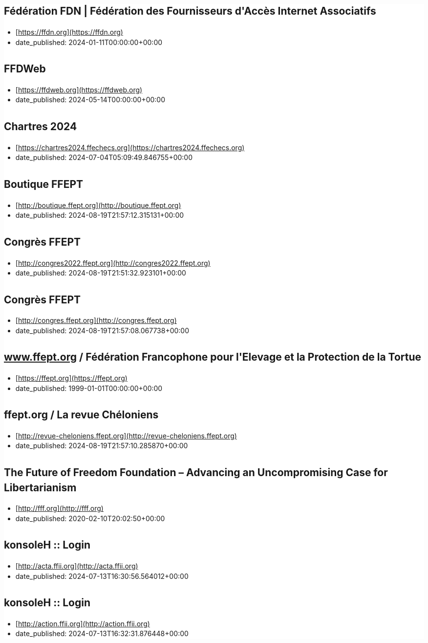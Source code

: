  ## Fédération FDN | Fédération des Fournisseurs d'Accès Internet Associatifs
 - [https://ffdn.org](https://ffdn.org)
 - date_published: 2024-01-11T00:00:00+00:00

 ## FFDWeb
 - [https://ffdweb.org](https://ffdweb.org)
 - date_published: 2024-05-14T00:00:00+00:00

 ## Chartres 2024
 - [https://chartres2024.ffechecs.org](https://chartres2024.ffechecs.org)
 - date_published: 2024-07-04T05:09:49.846755+00:00

 ## Boutique FFEPT
 - [http://boutique.ffept.org](http://boutique.ffept.org)
 - date_published: 2024-08-19T21:57:12.315131+00:00

 ## Congrès FFEPT
 - [http://congres2022.ffept.org](http://congres2022.ffept.org)
 - date_published: 2024-08-19T21:51:32.923101+00:00

 ## Congrès FFEPT
 - [http://congres.ffept.org](http://congres.ffept.org)
 - date_published: 2024-08-19T21:57:08.067738+00:00

 ## www.ffept.org / Fédération Francophone pour l'Elevage et la Protection de la Tortue
 - [https://ffept.org](https://ffept.org)
 - date_published: 1999-01-01T00:00:00+00:00

 ## ffept.org / La revue Chéloniens
 - [http://revue-cheloniens.ffept.org](http://revue-cheloniens.ffept.org)
 - date_published: 2024-08-19T21:57:10.285870+00:00

 ## The Future of Freedom Foundation – Advancing an Uncompromising Case for Libertarianism
 - [http://fff.org](http://fff.org)
 - date_published: 2020-02-10T20:02:50+00:00

 ## konsoleH :: Login
 - [http://acta.ffii.org](http://acta.ffii.org)
 - date_published: 2024-07-13T16:30:56.564012+00:00

 ## konsoleH :: Login
 - [http://action.ffii.org](http://action.ffii.org)
 - date_published: 2024-07-13T16:32:31.876448+00:00
